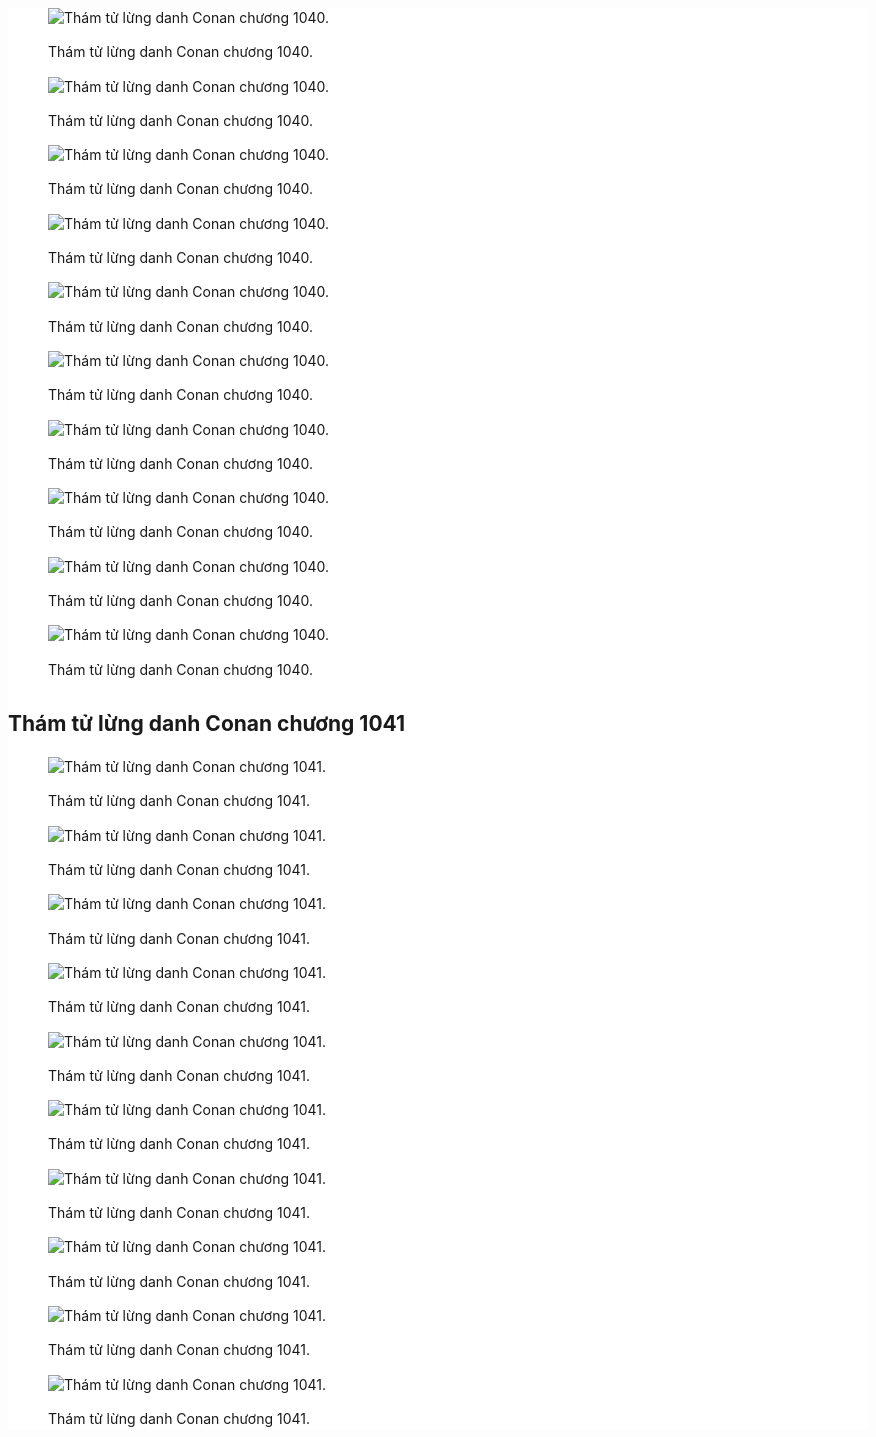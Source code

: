 <figure><img src="https://banmaixanh.vercel.app/manga/gosho-aoyama/tham-tu-lung-danh-conan/1040-09.jpg" alt="Thám tử lừng danh Conan chương 1040." title="Thám tử lừng danh Conan chương 1040." height=100% width=100%><figcaption><p>Thám tử lừng danh Conan chương 1040.</p></figcaption></figure>

<figure><img src="https://banmaixanh.vercel.app/manga/gosho-aoyama/tham-tu-lung-danh-conan/1040-10.jpg" alt="Thám tử lừng danh Conan chương 1040." title="Thám tử lừng danh Conan chương 1040." height=100% width=100%><figcaption><p>Thám tử lừng danh Conan chương 1040.</p></figcaption></figure>

<figure><img src="https://banmaixanh.vercel.app/manga/gosho-aoyama/tham-tu-lung-danh-conan/1040-11.jpg" alt="Thám tử lừng danh Conan chương 1040." title="Thám tử lừng danh Conan chương 1040." height=100% width=100%><figcaption><p>Thám tử lừng danh Conan chương 1040.</p></figcaption></figure>

<figure><img src="https://banmaixanh.vercel.app/manga/gosho-aoyama/tham-tu-lung-danh-conan/1040-12.jpg" alt="Thám tử lừng danh Conan chương 1040." title="Thám tử lừng danh Conan chương 1040." height=100% width=100%><figcaption><p>Thám tử lừng danh Conan chương 1040.</p></figcaption></figure>

<figure><img src="https://banmaixanh.vercel.app/manga/gosho-aoyama/tham-tu-lung-danh-conan/1040-13.jpg" alt="Thám tử lừng danh Conan chương 1040." title="Thám tử lừng danh Conan chương 1040." height=100% width=100%><figcaption><p>Thám tử lừng danh Conan chương 1040.</p></figcaption></figure>

<figure><img src="https://banmaixanh.vercel.app/manga/gosho-aoyama/tham-tu-lung-danh-conan/1040-14.jpg" alt="Thám tử lừng danh Conan chương 1040." title="Thám tử lừng danh Conan chương 1040." height=100% width=100%><figcaption><p>Thám tử lừng danh Conan chương 1040.</p></figcaption></figure>

<figure><img src="https://banmaixanh.vercel.app/manga/gosho-aoyama/tham-tu-lung-danh-conan/1040-15.jpg" alt="Thám tử lừng danh Conan chương 1040." title="Thám tử lừng danh Conan chương 1040." height=100% width=100%><figcaption><p>Thám tử lừng danh Conan chương 1040.</p></figcaption></figure>

<figure><img src="https://banmaixanh.vercel.app/manga/gosho-aoyama/tham-tu-lung-danh-conan/1040-16.jpg" alt="Thám tử lừng danh Conan chương 1040." title="Thám tử lừng danh Conan chương 1040." height=100% width=100%><figcaption><p>Thám tử lừng danh Conan chương 1040.</p></figcaption></figure>

<figure><img src="https://banmaixanh.vercel.app/manga/gosho-aoyama/tham-tu-lung-danh-conan/1040-17.jpg" alt="Thám tử lừng danh Conan chương 1040." title="Thám tử lừng danh Conan chương 1040." height=100% width=100%><figcaption><p>Thám tử lừng danh Conan chương 1040.</p></figcaption></figure>

<figure><img src="https://banmaixanh.vercel.app/manga/gosho-aoyama/tham-tu-lung-danh-conan/1040-18.jpg" alt="Thám tử lừng danh Conan chương 1040." title="Thám tử lừng danh Conan chương 1040." height=100% width=100%><figcaption><p>Thám tử lừng danh Conan chương 1040.</p></figcaption></figure>

## Thám tử lừng danh Conan chương 1041

<figure><img src="https://banmaixanh.vercel.app/manga/gosho-aoyama/tham-tu-lung-danh-conan/1041-01.jpg" alt="Thám tử lừng danh Conan chương 1041." title="Thám tử lừng danh Conan chương 1041." height=100% width=100%><figcaption><p>Thám tử lừng danh Conan chương 1041.</p></figcaption></figure>

<figure><img src="https://banmaixanh.vercel.app/manga/gosho-aoyama/tham-tu-lung-danh-conan/1041-02.jpg" alt="Thám tử lừng danh Conan chương 1041." title="Thám tử lừng danh Conan chương 1041." height=100% width=100%><figcaption><p>Thám tử lừng danh Conan chương 1041.</p></figcaption></figure>

<figure><img src="https://banmaixanh.vercel.app/manga/gosho-aoyama/tham-tu-lung-danh-conan/1041-03.jpg" alt="Thám tử lừng danh Conan chương 1041." title="Thám tử lừng danh Conan chương 1041." height=100% width=100%><figcaption><p>Thám tử lừng danh Conan chương 1041.</p></figcaption></figure>

<figure><img src="https://banmaixanh.vercel.app/manga/gosho-aoyama/tham-tu-lung-danh-conan/1041-04.jpg" alt="Thám tử lừng danh Conan chương 1041." title="Thám tử lừng danh Conan chương 1041." height=100% width=100%><figcaption><p>Thám tử lừng danh Conan chương 1041.</p></figcaption></figure>

<figure><img src="https://banmaixanh.vercel.app/manga/gosho-aoyama/tham-tu-lung-danh-conan/1041-05.jpg" alt="Thám tử lừng danh Conan chương 1041." title="Thám tử lừng danh Conan chương 1041." height=100% width=100%><figcaption><p>Thám tử lừng danh Conan chương 1041.</p></figcaption></figure>

<figure><img src="https://banmaixanh.vercel.app/manga/gosho-aoyama/tham-tu-lung-danh-conan/1041-06.jpg" alt="Thám tử lừng danh Conan chương 1041." title="Thám tử lừng danh Conan chương 1041." height=100% width=100%><figcaption><p>Thám tử lừng danh Conan chương 1041.</p></figcaption></figure>

<figure><img src="https://banmaixanh.vercel.app/manga/gosho-aoyama/tham-tu-lung-danh-conan/1041-07.jpg" alt="Thám tử lừng danh Conan chương 1041." title="Thám tử lừng danh Conan chương 1041." height=100% width=100%><figcaption><p>Thám tử lừng danh Conan chương 1041.</p></figcaption></figure>

<figure><img src="https://banmaixanh.vercel.app/manga/gosho-aoyama/tham-tu-lung-danh-conan/1041-08.jpg" alt="Thám tử lừng danh Conan chương 1041." title="Thám tử lừng danh Conan chương 1041." height=100% width=100%><figcaption><p>Thám tử lừng danh Conan chương 1041.</p></figcaption></figure>

<figure><img src="https://banmaixanh.vercel.app/manga/gosho-aoyama/tham-tu-lung-danh-conan/1041-09.jpg" alt="Thám tử lừng danh Conan chương 1041." title="Thám tử lừng danh Conan chương 1041." height=100% width=100%><figcaption><p>Thám tử lừng danh Conan chương 1041.</p></figcaption></figure>

<figure><img src="https://banmaixanh.vercel.app/manga/gosho-aoyama/tham-tu-lung-danh-conan/1041-10.jpg" alt="Thám tử lừng danh Conan chương 1041." title="Thám tử lừng danh Conan chương 1041." height=100% width=100%><figcaption><p>Thám tử lừng danh Conan chương 1041.</p></figcaption></figure>
